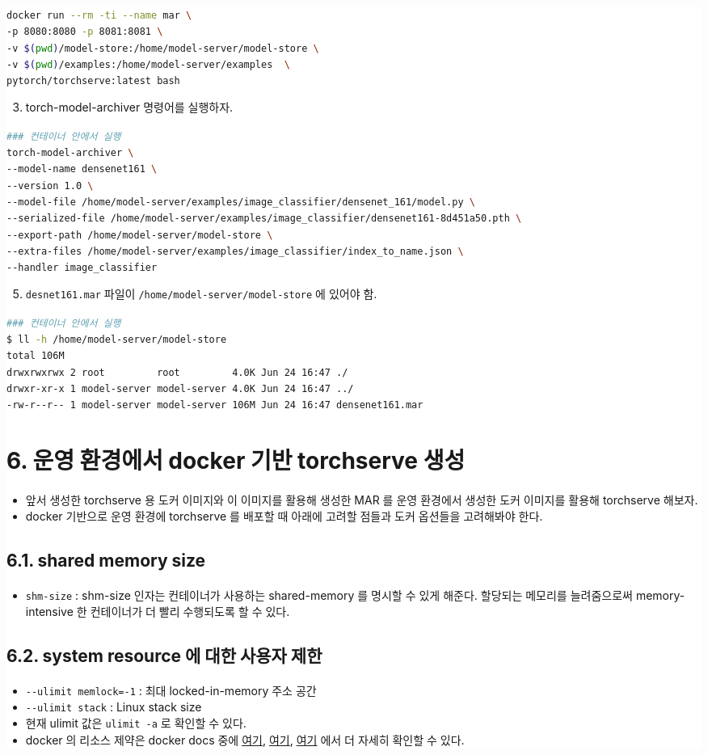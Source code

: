 ``` bash
docker run --rm -ti --name mar \
-p 8080:8080 -p 8081:8081 \
-v $(pwd)/model-store:/home/model-server/model-store \
-v $(pwd)/examples:/home/model-server/examples  \
pytorch/torchserve:latest bash
```

3. torch-model-archiver 명령어를 실행하자.

``` bash
### 컨테이너 안에서 실행
torch-model-archiver \
--model-name densenet161 \
--version 1.0 \
--model-file /home/model-server/examples/image_classifier/densenet_161/model.py \
--serialized-file /home/model-server/examples/image_classifier/densenet161-8d451a50.pth \
--export-path /home/model-server/model-store \
--extra-files /home/model-server/examples/image_classifier/index_to_name.json \
--handler image_classifier
```

5. `desnet161.mar` 파일이 `/home/model-server/model-store` 에 있어야 함.

``` bash
### 컨테이너 안에서 실행
$ ll -h /home/model-server/model-store
total 106M
drwxrwxrwx 2 root         root         4.0K Jun 24 16:47 ./
drwxr-xr-x 1 model-server model-server 4.0K Jun 24 16:47 ../
-rw-r--r-- 1 model-server model-server 106M Jun 24 16:47 densenet161.mar
```

# 6. 운영 환경에서 docker 기반 torchserve 생성

- 앞서 생성한 torchserve 용 도커 이미지와 이 이미지를 활용해 생성한 MAR 를 운영 환경에서 생성한 도커 이미지를 활용해 torchserve 해보자.
- docker 기반으로 운영 환경에 torchserve 를 배포할 때 아래에 고려할 점들과 도커 옵션들을 고려해봐야 한다.

## 6.1. shared memory size

- `shm-size` : shm-size 인자는 컨테이너가 사용하는 shared-memory 를 명시할 수 있게 해준다. 할당되는 메모리를 늘려줌으로써 memory-intensive 한 컨테이너가 더 빨리 수행되도록 할 수 있다.

## 6.2. system resource 에 대한 사용자 제한

- `--ulimit memlock=-1` : 최대 locked-in-memory 주소 공간
- `--ulimit stack` : Linux stack size
- 현재 ulimit 값은 `ulimit -a` 로 확인할 수 있다.
- docker 의 리소스 제약은 docker docs 중에 [여기](https://docs.docker.com/config/containers/resource_constraints/), [여기](https://docs.docker.com/engine/reference/commandline/run/#set-ulimits-in-container---ulimit), [여기](https://docs.docker.com/engine/reference/run/#runtime-constraints-on-resources) 에서 더 자세히 확인할 수 있다.
